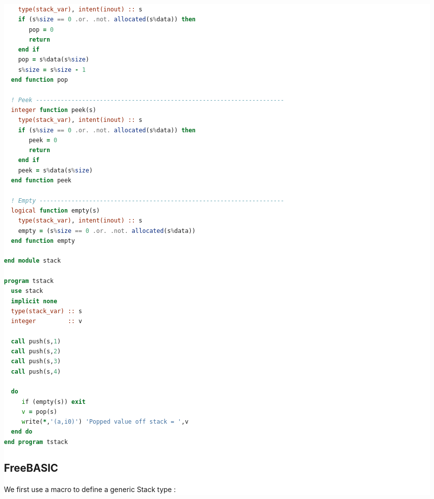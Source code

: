 ```fortran
    type(stack_var), intent(inout) :: s
    if (s%size == 0 .or. .not. allocated(s%data)) then
       pop = 0
       return
    end if
    pop = s%data(s%size)
    s%size = s%size - 1
  end function pop

  ! Peek ----------------------------------------------------------------------
  integer function peek(s)
    type(stack_var), intent(inout) :: s
    if (s%size == 0 .or. .not. allocated(s%data)) then
       peek = 0
       return
    end if
    peek = s%data(s%size)
  end function peek

  ! Empty ---------------------------------------------------------------------
  logical function empty(s)
    type(stack_var), intent(inout) :: s
    empty = (s%size == 0 .or. .not. allocated(s%data))
  end function empty

end module stack

program tstack
  use stack
  implicit none
  type(stack_var) :: s
  integer         :: v

  call push(s,1)
  call push(s,2)
  call push(s,3)
  call push(s,4)

  do
     if (empty(s)) exit
     v = pop(s)
     write(*,'(a,i0)') 'Popped value off stack = ',v
  end do
end program tstack
```



## FreeBASIC

We first use a macro to define a generic Stack type :
